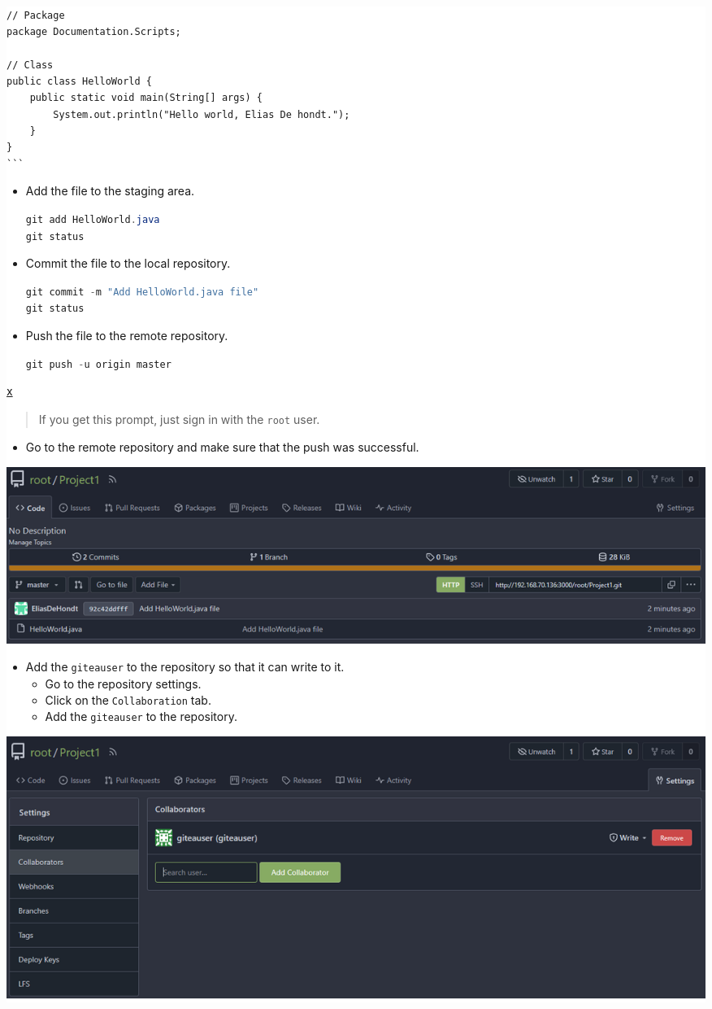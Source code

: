     // Package
    package Documentation.Scripts;

    // Class
    public class HelloWorld {
        public static void main(String[] args) {
            System.out.println("Hello world, Elias De hondt.");
        }
    }
    ```
- Add the file to the staging area.
    ```powershell
    git add HelloWorld.java
    git status
    ```
- Commit the file to the local repository.
    ```powershell
    git commit -m "Add HelloWorld.java file"
    git status
    ```
- Push the file to the remote repository.
    ```powershell
    git push -u origin master
    ```

[x](/Images/Lab9-Git-3.png)
> If you get this prompt, just sign in with the `root` user.

- Go to the remote repository and make sure that the push was successful.

![x](/Images/Lab9-Git-4.png)

- Add the `giteauser` to the repository so that it can write to it.
    - Go to the repository settings.
    - Click on the `Collaboration` tab.
    - Add the `giteauser` to the repository.

![x](/Images/Lab9-Git-5.png)
